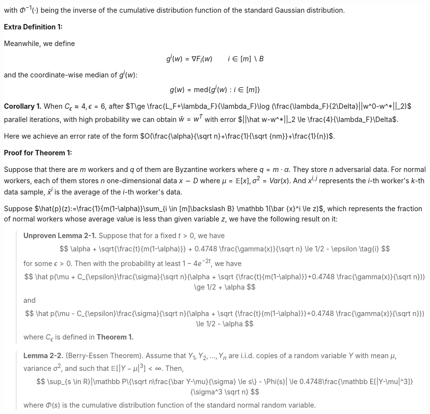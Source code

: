 with $\Phi^{-1}(·)$ being the inverse of the cumulative distribution function of the standard Gaussian distribution.



**Extra Definition 1:**

Meanwhile, we define
$$
g^i(w)=\nabla F_i(w) \qquad i\in [m] \backslash B
$$
and the coordinate-wise median of $g^i(w)$:
$$
g(w)=\text {med}\{g^i(w): i \in [m] \}
$$


**Corollary 1.** When $C_\epsilon \approx 4,\epsilon=6$, after $T\ge \frac{L_F+\lambda_F}{\lambda_F}\log (\frac{\lambda_F}{2\Delta}||w^0-w^*||_2)$ parallel iterations, with high probability we can obtain $\hat w=w^T$ with error $||\hat w-w^*||_2 \le \frac{4}{\lambda_F}\Delta$.

Here we achieve an error rate of the form $O(\frac{\alpha}{\sqrt n}+\frac{1}{\sqrt {nm}}+\frac{1}{n})$.



**Proof for Theorem 1:**

Suppose that there are $m$ workers and $q$ of them are Byzantine workers where $q=m·\alpha$. They store $n$ adversarial data. For normal workers, each of them stores $n$ one-dimensional data $x \sim D$ where $\mu= \mathbb E[x],\sigma^2=Var(x)$. And $x^{i,j}$ represents the $i$-th worker's $k$-th data sample, $\bar {x}^i$ is the average of the $i$-th worker's data.

Suppose $\hat{p}(z):=\frac{1}{m(1-\alpha)}\sum_{i \in [m]\backslash B} \mathbb 1(\bar {x}^i \le z)$, which represents the fraction of normal workers whose average value is less than given variable $z$, we have the following result on it:

> **Unproven Lemma 2-1.** Suppose that for a fixed $t > 0$, we have
> $$
> \alpha + \sqrt{\frac{t}{m(1-\alpha)}} + 0.4748 \frac{\gamma(x)}{\sqrt n} \le 1/2 - \epsilon
> \tag{i}
> $$
> for some $\epsilon > 0$. Then with the probability at least $1-4e^{-2t}$, we have
> $$
> \hat p(\mu + C_{\epsilon}\frac{\sigma}{\sqrt n}(\alpha + \sqrt {\frac{t}{m(1-\alpha)}}+0.4748 \frac{\gamma(x)}{\sqrt n})) \ge 1/2 + \alpha
> $$
> and 
> $$
> \hat p(\mu - C_{\epsilon}\frac{\sigma}{\sqrt n}(\alpha + \sqrt {\frac{t}{m(1-\alpha)}}+0.4748 \frac{\gamma(x)}{\sqrt n})) \le 1/2 - \alpha
> $$
> where $C_\epsilon$ is defined in **Theorem 1.**

> **Lemma 2-2.** (Berry-Essen Theorem). Assume that $Y_1,Y_2,...,Y_n$ are i.i.d. copies of a random variable $Y$ with mean $\mu$, variance $\sigma^2$, and such that $\mathbb E[|Y-\mu|^3] < \infty$. Then,
> $$
> \sup_{s \in R}|\mathbb P\{\sqrt n\frac{\bar Y-\mu}{\sigma} \le s\} - \Phi(s)| \le 0.4748\frac{\mathbb E[|Y-\mu|^3]}{\sigma^3 \sqrt n}
> $$
> where $\Phi(s)$ is the cumulative distribution function of the standard normal random variable.
